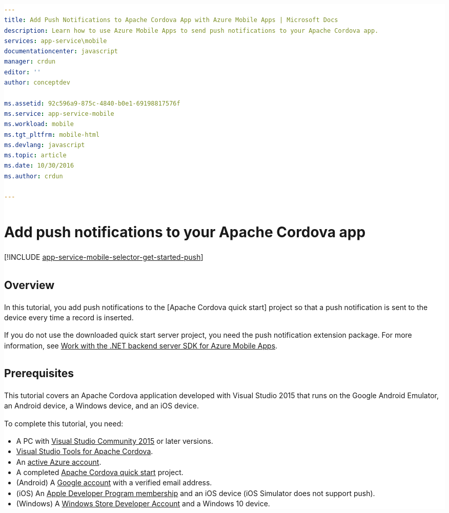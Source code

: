 ```yaml
---
title: Add Push Notifications to Apache Cordova App with Azure Mobile Apps | Microsoft Docs
description: Learn how to use Azure Mobile Apps to send push notifications to your Apache Cordova app.
services: app-service\mobile
documentationcenter: javascript
manager: crdun
editor: ''
author: conceptdev

ms.assetid: 92c596a9-875c-4840-b0e1-69198817576f
ms.service: app-service-mobile
ms.workload: mobile
ms.tgt_pltfrm: mobile-html
ms.devlang: javascript
ms.topic: article
ms.date: 10/30/2016
ms.author: crdun

---
```

# Add push notifications to your Apache Cordova app
[!INCLUDE [app-service-mobile-selector-get-started-push](../../includes/app-service-mobile-selector-get-started-push.md)]

## Overview
In this tutorial, you add push notifications to the [Apache Cordova quick start] project so that a push
notification is sent to the device every time a record is inserted.

If you do not use the downloaded quick start server project, you need the push notification extension
package. For more information, see [Work with the .NET backend server SDK for Azure Mobile Apps][1].

## <a name="prerequisites"></a>Prerequisites
This tutorial covers an Apache Cordova application developed with Visual Studio 2015 that runs on the Google
Android Emulator, an Android device, a Windows device, and an iOS device.

To complete this tutorial, you need:

* A PC with [Visual Studio Community 2015][2] or later versions.
* [Visual Studio Tools for Apache Cordova][4].
* An [active Azure account][3].
* A completed [Apache Cordova quick start][5] project.
* (Android) A [Google account][6] with a verified email address.
* (iOS) An [Apple Developer Program membership][7] and an iOS device (iOS Simulator does not support push).
* (Windows) A [Windows Store Developer Account][8] and a Windows 10 device.


[img1]: ./media/app-service-mobile-cordova-get-started-push/add-push-plugin.png
[1]: app-service-mobile-dotnet-backend-how-to-use-server-sdk.md
[2]: http://www.visualstudio.com/
[3]: https://azure.microsoft.com/pricing/free-trial/
[4]: https://www.visualstudio.com/en-us/features/cordova-vs.aspx
[5]: app-service-mobile-cordova-get-started.md
[6]: http://go.microsoft.com/fwlink/p/?LinkId=268302
[7]: https://developer.apple.com/programs/
[8]: https://developer.microsoft.com/en-us/store/register
[9]: https://channel9.msdn.com/series/Azure-connected-services-with-Cordova/Azure-connected-services-task-3-Create-azure-notification-hub
[10]: https://www.npmjs.com/
[11]: https://taco.visualstudio.com/en-us/docs/run-app-apache/#HAXM
[12]: http://taco.visualstudio.com/en-us/docs/ios-guide/
[13]: https://channel9.msdn.com/series/Azure-connected-services-with-Cordova/Azure-connected-services-task-6-Set-up-wns-for-push
[14]: app-service-mobile-cordova-get-started-users.md
[15]: app-service-mobile-cordova-how-to-use-client-library.md
[16]: app-service-mobile-node-backend-how-to-use-server-sdk.md
[17]: ../notification-hubs/notification-hubs-push-notification-overview.md
[18]: https://console.developers.google.com/home/dashboard
[19]: https://github.com/phonegap/phonegap-plugin-push/blob/master/docs/INSTALLATION.md
[20]: https://www.mobizen.com/
[21]: http://taco.visualstudio.com/en-us/docs/build_ios_cloud/